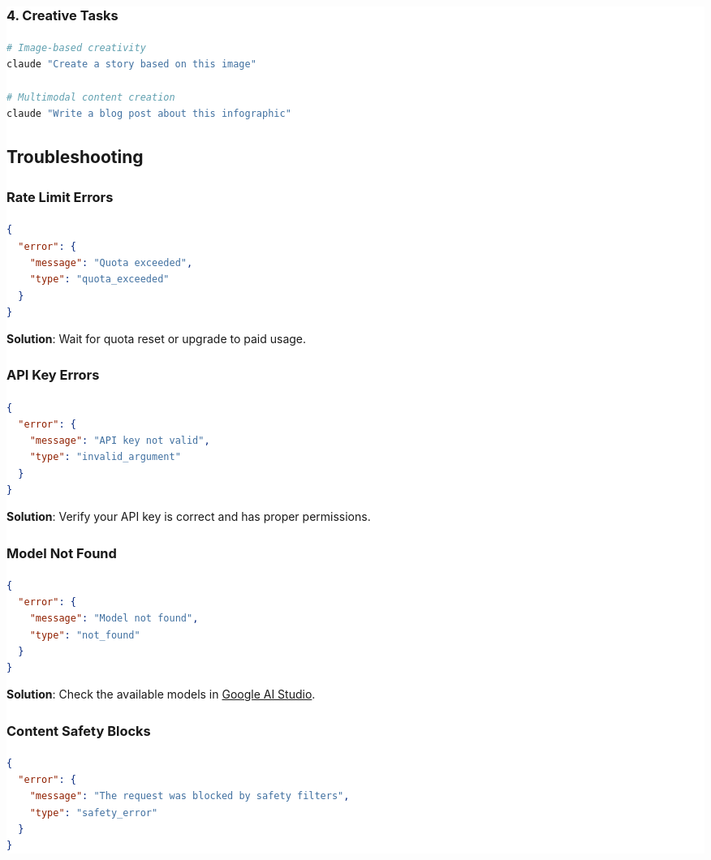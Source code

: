 ### 4. Creative Tasks

```bash
# Image-based creativity
claude "Create a story based on this image"

# Multimodal content creation
claude "Write a blog post about this infographic"
```

## Troubleshooting

### Rate Limit Errors

```json
{
  "error": {
    "message": "Quota exceeded",
    "type": "quota_exceeded"
  }
}
```

**Solution**: Wait for quota reset or upgrade to paid usage.

### API Key Errors

```json
{
  "error": {
    "message": "API key not valid",
    "type": "invalid_argument"
  }
}
```

**Solution**: Verify your API key is correct and has proper permissions.

### Model Not Found

```json
{
  "error": {
    "message": "Model not found",
    "type": "not_found"
  }
}
```

**Solution**: Check the available models in [Google AI Studio](https://aistudio.google.com).

### Content Safety Blocks

```json
{
  "error": {
    "message": "The request was blocked by safety filters",
    "type": "safety_error"
  }
}
```
